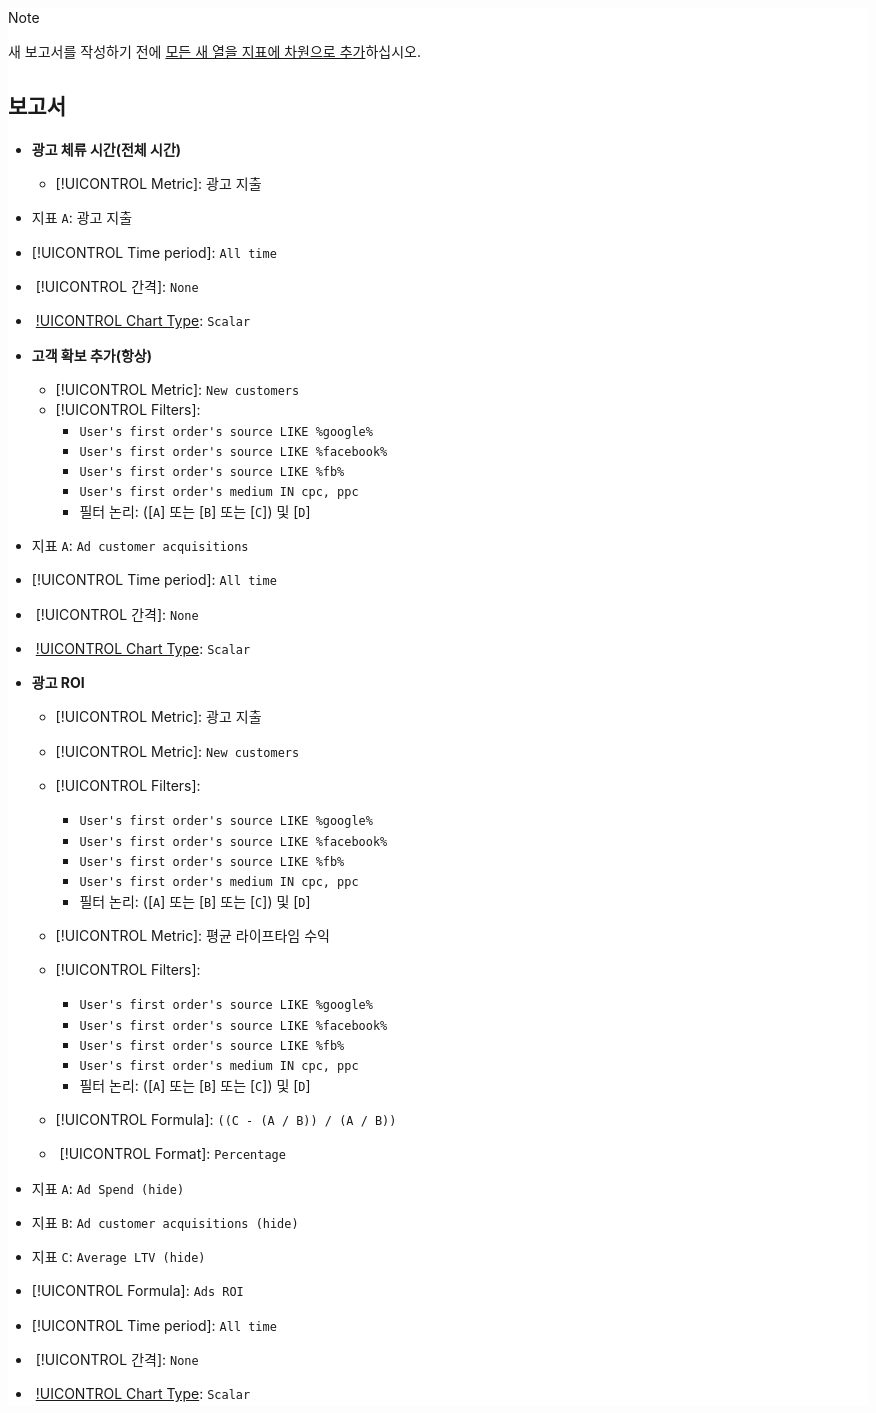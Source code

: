 >[!NOTE]
>
>새 보고서를 작성하기 전에 [모든 새 열을 지표에 차원으로 추가](../../data-analyst/data-warehouse-mgr/manage-data-dimensions-metrics.md)하십시오.

## 보고서

* **광고 체류 시간(전체 시간)**
   * [!UICONTROL Metric]: 광고 지출

* 지표 `A`: 광고 지출
* [!UICONTROL Time period]: `All time`
* &#x200B;
  [!UICONTROL 간격]: `None`
* &#x200B;
  [!UICONTROL Chart Type]: `Scalar`

* **고객 확보 추가(항상)**
   * [!UICONTROL Metric]: `New customers`
   * [!UICONTROL Filters]:
      * `User's first order's source LIKE %google%`
      * `User's first order's source LIKE %facebook%`
      * `User's first order's source LIKE %fb%`
      * `User's first order's medium IN cpc, ppc`
      * 필터 논리: ([`A`] 또는 [`B`] 또는 [`C`]) 및 [`D`]

* 지표 `A`: `Ad customer acquisitions`
* [!UICONTROL Time period]: `All time`
* &#x200B;
  [!UICONTROL 간격]: `None`
* &#x200B;
  [!UICONTROL Chart Type]: `Scalar`

* **광고 ROI**
   * [!UICONTROL Metric]: 광고 지출

   * [!UICONTROL Metric]: `New customers`
   * [!UICONTROL Filters]:
      * `User's first order's source LIKE %google%`
      * `User's first order's source LIKE %facebook%`
      * `User's first order's source LIKE %fb%`
      * `User's first order's medium IN cpc, ppc`
      * 필터 논리: ([`A`] 또는 [`B`] 또는 [`C`]) 및 [`D`]

   * [!UICONTROL Metric]: 평균 라이프타임 수익
   * [!UICONTROL Filters]:
      * `User's first order's source LIKE %google%`
      * `User's first order's source LIKE %facebook%`
      * `User's first order's source LIKE %fb%`
      * `User's first order's medium IN cpc, ppc`
      * 필터 논리: ([`A`] 또는 [`B`] 또는 [`C`]) 및 [`D`]

   * [!UICONTROL Formula]: `((C - (A / B)) / (A / B))`
   * &#x200B;
     [!UICONTROL Format]: `Percentage`

* 지표 `A`: `Ad Spend (hide)`
* 지표 `B`: `Ad customer acquisitions (hide)`
* 지표 `C`: `Average LTV (hide)`
* [!UICONTROL Formula]: `Ads ROI`
* [!UICONTROL Time period]: `All time`
* &#x200B;
  [!UICONTROL 간격]: `None`
* &#x200B;
  [!UICONTROL Chart Type]: `Scalar`


  [!UICONTROL Chart Type]: `Area`
  [!UICONTROL 공식]: `CAC`
  [!UICONTROL 공식]: `CTR`
  [!UICONTROL 공식]: `CPC`
  [!UICONTROL 그룹 기준]: `campaign` (비광고 지출 테이블 지표에 &#39;고객 첫 번째 주문&#39; 캠페인 사용)
  [!UICONTROL Chart Type]: `Table`